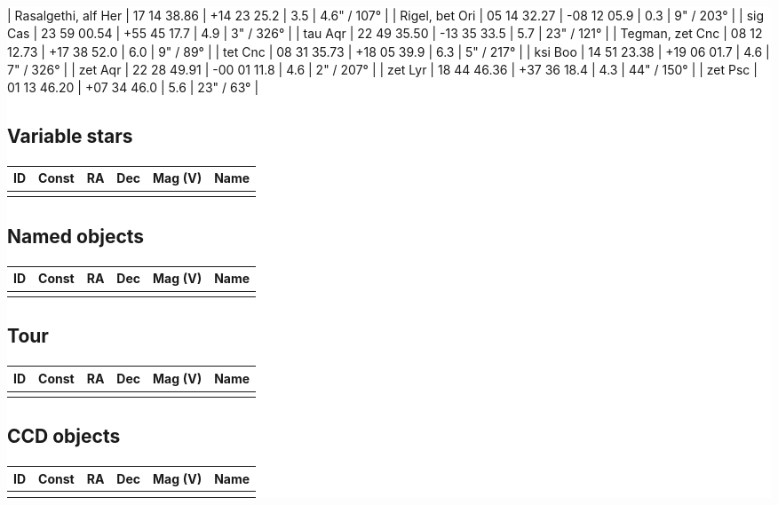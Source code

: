  | Rasalgethi, alf Her | 17 14 38.86 | +14 23 25.2 | 3.5     | 4.6" / 107°  |
 | Rigel, bet Ori      | 05 14 32.27 | -08 12 05.9 | 0.3     | 9" / 203°    |
 | sig Cas             | 23 59 00.54 | +55 45 17.7 | 4.9     | 3" / 326°    |
 | tau Aqr             | 22 49 35.50 | -13 35 33.5 | 5.7     | 23" / 121°   |
 | Tegman, zet Cnc     | 08 12 12.73 | +17 38 52.0 | 6.0     | 9" / 89°     |
 | tet Cnc             | 08 31 35.73 | +18 05 39.9 | 6.3     | 5" / 217°    |
 | ksi Boo             | 14 51 23.38 | +19 06 01.7 | 4.6     | 7" / 326°    |
 | zet Aqr             | 22 28 49.91 | -00 01 11.8 | 4.6     | 2" / 207°    |
 | zet Lyr             | 18 44 46.36 | +37 36 18.4 | 4.3     | 44" / 150°   |
 | zet Psc             | 01 13 46.20 | +07 34 46.0 | 5.6     | 23" / 63°    |

## Variable stars

 | ID   | Const | RA          | Dec         | Mag (V) | Name                               |
 | ---- | ----- | ----------- | ----------- | ------- | ---------------------------------- |
 |      |       |             |             |         |                                    |

## Named objects

 | ID   | Const | RA          | Dec         | Mag (V) | Name                               |
 | ---- | ----- | ----------- | ----------- | ------- | ---------------------------------- |
 |      |       |             |             |         |                                    |

## Tour

 | ID   | Const | RA          | Dec         | Mag (V) | Name                               |
 | ---- | ----- | ----------- | ----------- | ------- | ---------------------------------- |
 |      |       |             |             |         |                                    |

## CCD objects

 | ID   | Const | RA          | Dec         | Mag (V) | Name                               |
 | ---- | ----- | ----------- | ----------- | ------- | ---------------------------------- |
 |      |       |             |             |         |                                    |
